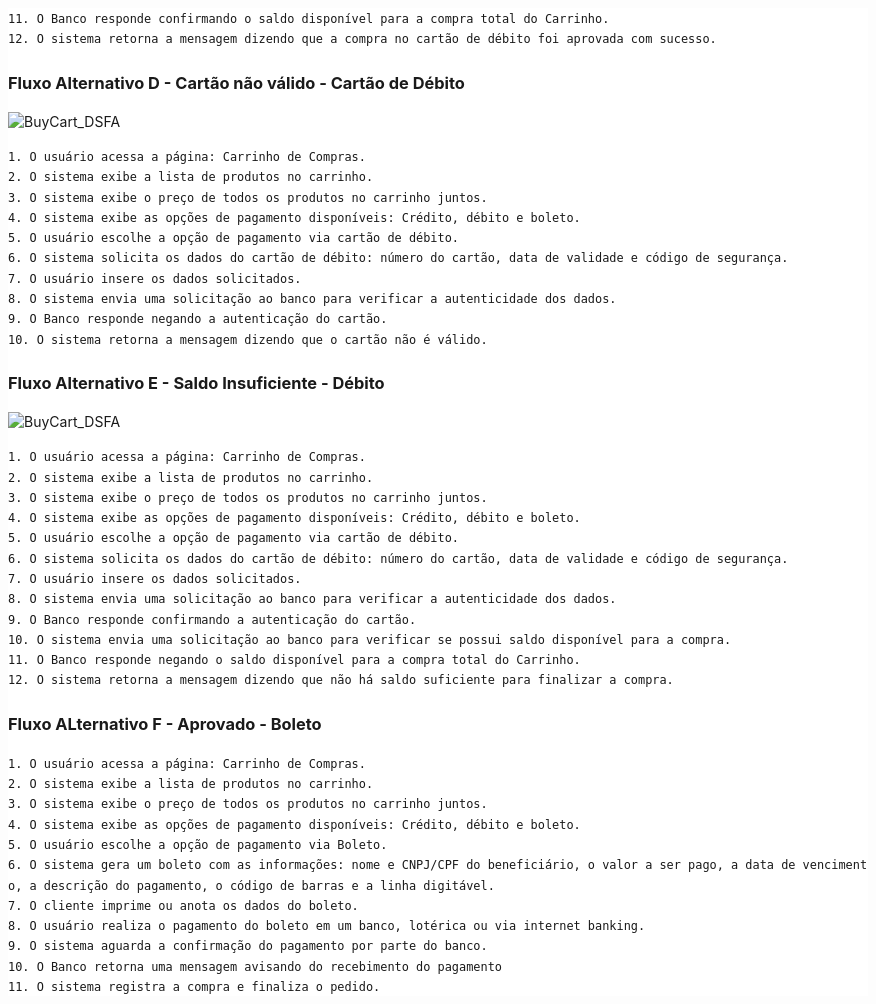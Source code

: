     11. O Banco responde confirmando o saldo disponível para a compra total do Carrinho.
    12. O sistema retorna a mensagem dizendo que a compra no cartão de débito foi aprovada com sucesso.

### Fluxo Alternativo D - Cartão não válido - Cartão de Débito
![BuyCart_DSFA](https://github.com/cp2-dc-info-projeto-final/pitchau/assets/95544072/ba88b28a-b554-4b68-aeb2-25220ecf33a7)
    
    1. O usuário acessa a página: Carrinho de Compras.
    2. O sistema exibe a lista de produtos no carrinho.
    3. O sistema exibe o preço de todos os produtos no carrinho juntos.
    4. O sistema exibe as opções de pagamento disponíveis: Crédito, débito e boleto.
    5. O usuário escolhe a opção de pagamento via cartão de débito.
    6. O sistema solicita os dados do cartão de débito: número do cartão, data de validade e código de segurança.
    7. O usuário insere os dados solicitados.
    8. O sistema envia uma solicitação ao banco para verificar a autenticidade dos dados.
    9. O Banco responde negando a autenticação do cartão.
    10. O sistema retorna a mensagem dizendo que o cartão não é válido.

### Fluxo Alternativo E - Saldo Insuficiente - Débito
![BuyCart_DSFA](https://github.com/cp2-dc-info-projeto-final/pitchau/assets/95544072/7d9f0192-d056-494b-8c57-a8db7c708e40)

    1. O usuário acessa a página: Carrinho de Compras.
    2. O sistema exibe a lista de produtos no carrinho.
    3. O sistema exibe o preço de todos os produtos no carrinho juntos.
    4. O sistema exibe as opções de pagamento disponíveis: Crédito, débito e boleto.
    5. O usuário escolhe a opção de pagamento via cartão de débito.
    6. O sistema solicita os dados do cartão de débito: número do cartão, data de validade e código de segurança.
    7. O usuário insere os dados solicitados.
    8. O sistema envia uma solicitação ao banco para verificar a autenticidade dos dados.
    9. O Banco responde confirmando a autenticação do cartão.
    10. O sistema envia uma solicitação ao banco para verificar se possui saldo disponível para a compra.
    11. O Banco responde negando o saldo disponível para a compra total do Carrinho.
    12. O sistema retorna a mensagem dizendo que não há saldo suficiente para finalizar a compra.

### Fluxo ALternativo F - Aprovado - Boleto
    1. O usuário acessa a página: Carrinho de Compras.
    2. O sistema exibe a lista de produtos no carrinho.
    3. O sistema exibe o preço de todos os produtos no carrinho juntos.
    4. O sistema exibe as opções de pagamento disponíveis: Crédito, débito e boleto.
    5. O usuário escolhe a opção de pagamento via Boleto.
    6. O sistema gera um boleto com as informações: nome e CNPJ/CPF do beneficiário, o valor a ser pago, a data de vencimento, a descrição do pagamento, o código de barras e a linha digitável.
    7. O cliente imprime ou anota os dados do boleto.
    8. O usuário realiza o pagamento do boleto em um banco, lotérica ou via internet banking.
    9. O sistema aguarda a confirmação do pagamento por parte do banco.
    10. O Banco retorna uma mensagem avisando do recebimento do pagamento
    11. O sistema registra a compra e finaliza o pedido.
